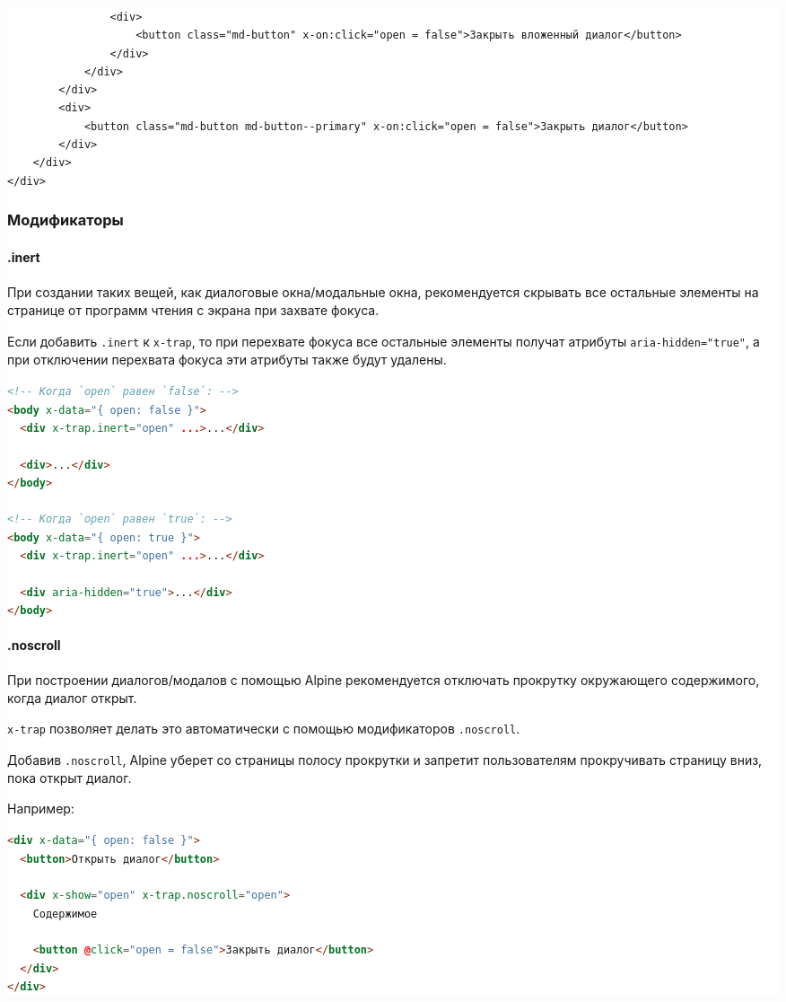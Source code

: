                     <div>
                        <button class="md-button" x-on:click="open = false">Закрыть вложенный диалог</button>
                    </div>
                </div>
            </div>
            <div>
                <button class="md-button md-button--primary" x-on:click="open = false">Закрыть диалог</button>
            </div>
        </div>
    </div>

<a name="modifiers"></a>

### Модификаторы

<a name="inert"></a>

#### .inert

При создании таких вещей, как диалоговые окна/модальные окна, рекомендуется скрывать все остальные элементы на странице от программ чтения с экрана при захвате фокуса.

Если добавить `.inert` к `x-trap`, то при перехвате фокуса все остальные элементы получат атрибуты `aria-hidden="true"`, а при отключении перехвата фокуса эти атрибуты также будут удалены.

```html
<!-- Когда `open` равен `false`: -->
<body x-data="{ open: false }">
  <div x-trap.inert="open" ...>...</div>

  <div>...</div>
</body>

<!-- Когда `open` равен `true`: -->
<body x-data="{ open: true }">
  <div x-trap.inert="open" ...>...</div>

  <div aria-hidden="true">...</div>
</body>
```

<a name="noscroll"></a>

#### .noscroll

При построении диалогов/модалов с помощью Alpine рекомендуется отключать прокрутку окружающего содержимого, когда диалог открыт.

`x-trap` позволяет делать это автоматически с помощью модификаторов `.noscroll`.

Добавив `.noscroll`, Alpine уберет со страницы полосу прокрутки и запретит пользователям прокручивать страницу вниз, пока открыт диалог.

Например:

```html
<div x-data="{ open: false }">
  <button>Открыть диалог</button>

  <div x-show="open" x-trap.noscroll="open">
    Содержимое

    <button @click="open = false">Закрыть диалог</button>
  </div>
</div>
```
